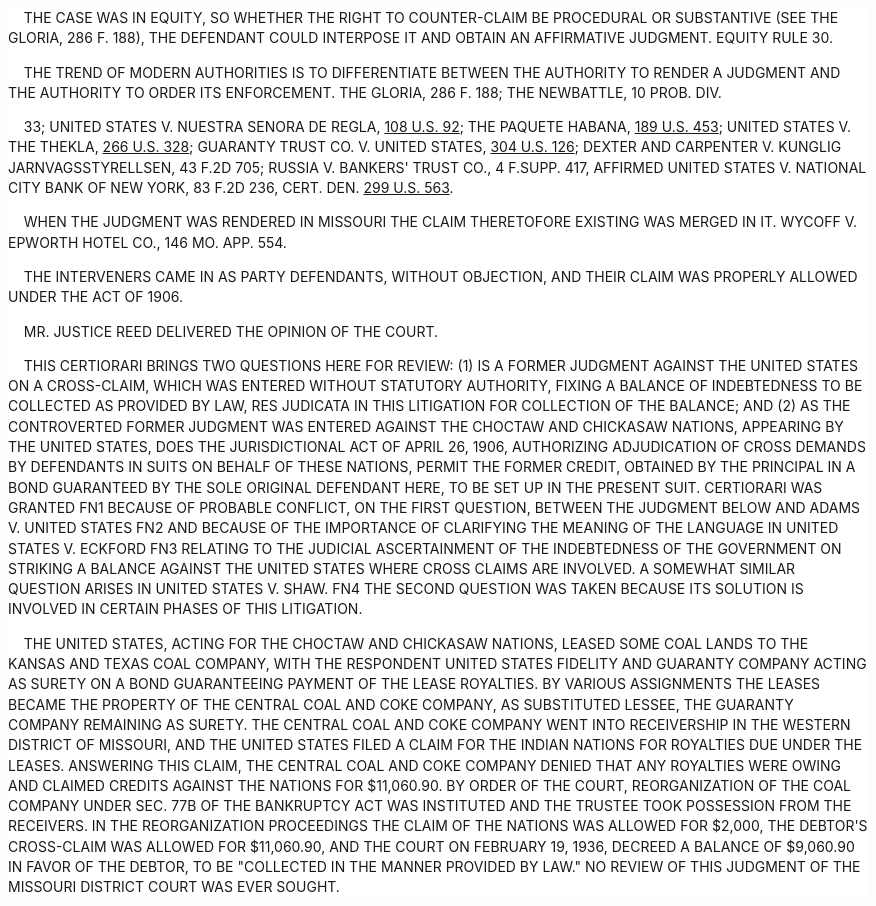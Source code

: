     THE CASE WAS IN EQUITY, SO WHETHER THE RIGHT TO COUNTER-CLAIM BE PROCEDURAL OR SUBSTANTIVE (SEE THE GLORIA, 286 F. 188), THE DEFENDANT COULD INTERPOSE IT AND OBTAIN AN AFFIRMATIVE JUDGMENT.  EQUITY RULE 30.

    THE TREND OF MODERN AUTHORITIES IS TO DIFFERENTIATE BETWEEN THE AUTHORITY TO RENDER A JUDGMENT AND THE AUTHORITY TO ORDER ITS ENFORCEMENT.  THE GLORIA, 286 F. 188; THE NEWBATTLE, 10 PROB.  DIV.

    33; UNITED STATES V. NUESTRA SENORA DE REGLA, [108 U.S. 92][/us/courts/scotus/usReporter/108/92]; THE PAQUETE HABANA, [189 U.S. 453][/us/courts/scotus/usReporter/189/453]; UNITED STATES V. THE THEKLA, [266 U.S. 328][/us/courts/scotus/usReporter/266/328]; GUARANTY TRUST CO. V. UNITED STATES, [304 U.S. 126][/us/courts/scotus/usReporter/304/126]; DEXTER AND CARPENTER V. KUNGLIG JARNVAGSSTYRELLSEN, 43 F.2D 705; RUSSIA V. BANKERS' TRUST CO., 4 F.SUPP.  417, AFFIRMED UNITED STATES V. NATIONAL CITY BANK OF NEW YORK, 83 F.2D 236, CERT. DEN.  [299 U.S. 563][/us/courts/scotus/usReporter/299/563].

    WHEN THE JUDGMENT WAS RENDERED IN MISSOURI THE CLAIM THERETOFORE EXISTING WAS MERGED IN IT. WYCOFF V. EPWORTH HOTEL CO., 146 MO. APP. 554.

    THE INTERVENERS CAME IN AS PARTY DEFENDANTS, WITHOUT OBJECTION, AND THEIR CLAIM WAS PROPERLY ALLOWED UNDER THE ACT OF 1906.

    MR. JUSTICE REED DELIVERED THE OPINION OF THE COURT.

    THIS CERTIORARI BRINGS TWO QUESTIONS HERE FOR REVIEW:  (1) IS A FORMER JUDGMENT AGAINST THE UNITED STATES ON A CROSS-CLAIM, WHICH WAS ENTERED WITHOUT STATUTORY AUTHORITY, FIXING A BALANCE OF INDEBTEDNESS TO BE COLLECTED AS PROVIDED BY LAW, RES JUDICATA IN THIS LITIGATION FOR COLLECTION OF THE BALANCE; AND (2) AS THE CONTROVERTED FORMER JUDGMENT WAS ENTERED AGAINST THE CHOCTAW AND CHICKASAW NATIONS, APPEARING BY THE UNITED STATES, DOES THE JURISDICTIONAL ACT OF APRIL 26, 1906, AUTHORIZING ADJUDICATION OF CROSS DEMANDS BY DEFENDANTS IN SUITS ON BEHALF OF THESE NATIONS, PERMIT THE FORMER CREDIT, OBTAINED BY THE PRINCIPAL IN A BOND GUARANTEED BY THE SOLE ORIGINAL DEFENDANT HERE, TO BE SET UP IN THE PRESENT SUIT.  CERTIORARI WAS GRANTED  FN1  BECAUSE OF PROBABLE CONFLICT, ON THE FIRST QUESTION, BETWEEN THE JUDGMENT BELOW AND ADAMS V. UNITED STATES FN2  AND BECAUSE OF THE IMPORTANCE OF CLARIFYING THE MEANING OF THE LANGUAGE IN UNITED STATES V. ECKFORD  FN3 RELATING TO THE JUDICIAL ASCERTAINMENT OF THE INDEBTEDNESS OF THE GOVERNMENT ON STRIKING A BALANCE AGAINST THE UNITED STATES WHERE CROSS CLAIMS ARE INVOLVED.  A SOMEWHAT SIMILAR QUESTION ARISES IN UNITED STATES V. SHAW.  FN4  THE SECOND QUESTION WAS TAKEN BECAUSE ITS SOLUTION IS INVOLVED IN CERTAIN PHASES OF THIS LITIGATION.

    THE UNITED STATES, ACTING FOR THE CHOCTAW AND CHICKASAW NATIONS, LEASED SOME COAL LANDS TO THE KANSAS AND TEXAS COAL COMPANY, WITH THE RESPONDENT UNITED STATES FIDELITY AND GUARANTY COMPANY ACTING AS SURETY ON A BOND GUARANTEEING PAYMENT OF THE LEASE ROYALTIES.  BY VARIOUS ASSIGNMENTS THE LEASES BECAME THE PROPERTY OF THE CENTRAL COAL AND COKE COMPANY, AS SUBSTITUTED LESSEE, THE GUARANTY COMPANY REMAINING AS SURETY.  THE CENTRAL COAL AND COKE COMPANY WENT INTO RECEIVERSHIP IN THE WESTERN DISTRICT OF MISSOURI, AND THE UNITED STATES FILED A CLAIM FOR THE INDIAN NATIONS FOR ROYALTIES DUE UNDER THE LEASES.  ANSWERING THIS CLAIM, THE CENTRAL COAL AND COKE COMPANY DENIED THAT ANY ROYALTIES WERE OWING AND CLAIMED CREDITS AGAINST THE NATIONS FOR $11,060.90.  BY ORDER OF THE COURT, REORGANIZATION OF THE COAL COMPANY UNDER SEC. 77B OF THE BANKRUPTCY ACT WAS INSTITUTED AND THE TRUSTEE TOOK POSSESSION FROM THE RECEIVERS.  IN THE REORGANIZATION PROCEEDINGS THE CLAIM OF THE NATIONS WAS ALLOWED FOR $2,000, THE DEBTOR'S CROSS-CLAIM WAS ALLOWED FOR $11,060.90, AND THE COURT ON FEBRUARY 19, 1936, DECREED A BALANCE OF $9,060.90 IN FAVOR OF THE DEBTOR, TO BE "COLLECTED IN THE MANNER PROVIDED BY LAW."  NO REVIEW OF THIS JUDGMENT OF THE MISSOURI DISTRICT COURT WAS EVER SOUGHT.


[/us/courts/scotus/usReporter/309/506]: https://publicdocs.github.io/go/links?ns=uslm-x&ref=%2Fus%2Fcourts%2Fscotus%2FusReporter%2F309%2F506
[/us/courts/scotus/usReporter/308/371]: https://publicdocs.github.io/go/links?ns=uslm-x&ref=%2Fus%2Fcourts%2Fscotus%2FusReporter%2F308%2F371
[/us/courts/scotus/usReporter/308/548]: https://publicdocs.github.io/go/links?ns=uslm-x&ref=%2Fus%2Fcourts%2Fscotus%2FusReporter%2F308%2F548
[/us/courts/scotus/usReporter/305/415]: https://publicdocs.github.io/go/links?ns=uslm-x&ref=%2Fus%2Fcourts%2Fscotus%2FusReporter%2F305%2F415
[/us/stat/34/137]: https://publicdocs.github.io/go/links?ns=uslm&ref=%2Fus%2Fstat%2F34%2F137
[/us/courts/scotus/usReporter/245/493]: https://publicdocs.github.io/go/links?ns=uslm-x&ref=%2Fus%2Fcourts%2Fscotus%2FusReporter%2F245%2F493
[/us/courts/scotus/usReporter/263/528]: https://publicdocs.github.io/go/links?ns=uslm-x&ref=%2Fus%2Fcourts%2Fscotus%2FusReporter%2F263%2F528
[/us/courts/scotus/usReporter/241/44]: https://publicdocs.github.io/go/links?ns=uslm-x&ref=%2Fus%2Fcourts%2Fscotus%2FusReporter%2F241%2F44
[/us/courts/scotus/usReporter/308/371]: https://publicdocs.github.io/go/links?ns=uslm-x&ref=%2Fus%2Fcourts%2Fscotus%2FusReporter%2F308%2F371
[/us/courts/scotus/usReporter/305/165]: https://publicdocs.github.io/go/links?ns=uslm-x&ref=%2Fus%2Fcourts%2Fscotus%2FusReporter%2F305%2F165
[/us/courts/scotus/usReporter/241/44]: https://publicdocs.github.io/go/links?ns=uslm-x&ref=%2Fus%2Fcourts%2Fscotus%2FusReporter%2F241%2F44
[/us/courts/scotus/usReporter/232/627]: https://publicdocs.github.io/go/links?ns=uslm-x&ref=%2Fus%2Fcourts%2Fscotus%2FusReporter%2F232%2F627
[/us/usc/t28/s41]: https://publicdocs.github.io/go/links?ns=uslm&ref=%2Fus%2Fusc%2Ft28%2Fs41
[/us/courts/scotus/usReporter/108/92]: https://publicdocs.github.io/go/links?ns=uslm-x&ref=%2Fus%2Fcourts%2Fscotus%2FusReporter%2F108%2F92
[/us/courts/scotus/usReporter/189/453]: https://publicdocs.github.io/go/links?ns=uslm-x&ref=%2Fus%2Fcourts%2Fscotus%2FusReporter%2F189%2F453
[/us/courts/scotus/usReporter/266/328]: https://publicdocs.github.io/go/links?ns=uslm-x&ref=%2Fus%2Fcourts%2Fscotus%2FusReporter%2F266%2F328
[/us/courts/scotus/usReporter/304/126]: https://publicdocs.github.io/go/links?ns=uslm-x&ref=%2Fus%2Fcourts%2Fscotus%2FusReporter%2F304%2F126
[/us/courts/scotus/usReporter/299/563]: https://publicdocs.github.io/go/links?ns=uslm-x&ref=%2Fus%2Fcourts%2Fscotus%2FusReporter%2F299%2F563
[/us/courts/scotus/usReporter/308/548]: https://publicdocs.github.io/go/links?ns=uslm-x&ref=%2Fus%2Fcourts%2Fscotus%2FusReporter%2F308%2F548
[/us/courts/scotus/usReporter/295/247]: https://publicdocs.github.io/go/links?ns=uslm-x&ref=%2Fus%2Fcourts%2Fscotus%2FusReporter%2F295%2F247
[/us/courts/scotus/usReporter/224/413]: https://publicdocs.github.io/go/links?ns=uslm-x&ref=%2Fus%2Fcourts%2Fscotus%2FusReporter%2F224%2F413
[/us/courts/scotus/usReporter/224/448]: https://publicdocs.github.io/go/links?ns=uslm-x&ref=%2Fus%2Fcourts%2Fscotus%2FusReporter%2F224%2F448
[/us/courts/scotus/usReporter/188/432]: https://publicdocs.github.io/go/links?ns=uslm-x&ref=%2Fus%2Fcourts%2Fscotus%2FusReporter%2F188%2F432
[/us/courts/scotus/usReporter/179/494]: https://publicdocs.github.io/go/links?ns=uslm-x&ref=%2Fus%2Fcourts%2Fscotus%2FusReporter%2F179%2F494
[/us/courts/scotus/usReporter/119/1]: https://publicdocs.github.io/go/links?ns=uslm-x&ref=%2Fus%2Fcourts%2Fscotus%2FusReporter%2F119%2F1
[/us/stat/30/62]: https://publicdocs.github.io/go/links?ns=uslm&ref=%2Fus%2Fstat%2F30%2F62
[/us/stat/30/495]: https://publicdocs.github.io/go/links?ns=uslm&ref=%2Fus%2Fstat%2F30%2F495
[/us/stat/31/1447]: https://publicdocs.github.io/go/links?ns=uslm&ref=%2Fus%2Fstat%2F31%2F1447
[/us/stat/34/137]: https://publicdocs.github.io/go/links?ns=uslm&ref=%2Fus%2Fstat%2F34%2F137
[/us/courts/scotus/usReporter/305/415]: https://publicdocs.github.io/go/links?ns=uslm-x&ref=%2Fus%2Fcourts%2Fscotus%2FusReporter%2F305%2F415
[/us/courts/scotus/usReporter/248/354]: https://publicdocs.github.io/go/links?ns=uslm-x&ref=%2Fus%2Fcourts%2Fscotus%2FusReporter%2F248%2F354
[/us/stat/34/137]: https://publicdocs.github.io/go/links?ns=uslm&ref=%2Fus%2Fstat%2F34%2F137
[/us/courts/scotus/usReporter/305/382]: https://publicdocs.github.io/go/links?ns=uslm-x&ref=%2Fus%2Fcourts%2Fscotus%2FusReporter%2F305%2F382
[/us/courts/scotus/usReporter/303/36]: https://publicdocs.github.io/go/links?ns=uslm-x&ref=%2Fus%2Fcourts%2Fscotus%2FusReporter%2F303%2F36
[/us/courts/scotus/usReporter/123/227]: https://publicdocs.github.io/go/links?ns=uslm-x&ref=%2Fus%2Fcourts%2Fscotus%2FusReporter%2F123%2F227
[/us/courts/scotus/usReporter/308/433]: https://publicdocs.github.io/go/links?ns=uslm-x&ref=%2Fus%2Fcourts%2Fscotus%2FusReporter%2F308%2F433
[/us/courts/scotus/usReporter/308/371]: https://publicdocs.github.io/go/links?ns=uslm-x&ref=%2Fus%2Fcourts%2Fscotus%2FusReporter%2F308%2F371
[/us/courts/scotus/usReporter/308/374]: https://publicdocs.github.io/go/links?ns=uslm-x&ref=%2Fus%2Fcourts%2Fscotus%2FusReporter%2F308%2F374
[/us/courts/scotus/usReporter/188/14]: https://publicdocs.github.io/go/links?ns=uslm-x&ref=%2Fus%2Fcourts%2Fscotus%2FusReporter%2F188%2F14
[/us/courts/scotus/usReporter/215/1]: https://publicdocs.github.io/go/links?ns=uslm-x&ref=%2Fus%2Fcourts%2Fscotus%2FusReporter%2F215%2F1
[/us/courts/scotus/usReporter/147/165]: https://publicdocs.github.io/go/links?ns=uslm-x&ref=%2Fus%2Fcourts%2Fscotus%2FusReporter%2F147%2F165
[/us/courts/scotus/usReporter/304/458]: https://publicdocs.github.io/go/links?ns=uslm-x&ref=%2Fus%2Fcourts%2Fscotus%2FusReporter%2F304%2F458
[/us/stat/34/137]: https://publicdocs.github.io/go/links?ns=uslm&ref=%2Fus%2Fstat%2F34%2F137
[/us/courts/scotus/usReporter/93/289]: https://publicdocs.github.io/go/links?ns=uslm-x&ref=%2Fus%2Fcourts%2Fscotus%2FusReporter%2F93%2F289
[/us/courts/scotus/usReporter/259/344]: https://publicdocs.github.io/go/links?ns=uslm-x&ref=%2Fus%2Fcourts%2Fscotus%2FusReporter%2F259%2F344
[/us/courts/scotus/usReporter/308/343]: https://publicdocs.github.io/go/links?ns=uslm-x&ref=%2Fus%2Fcourts%2Fscotus%2FusReporter%2F308%2F343